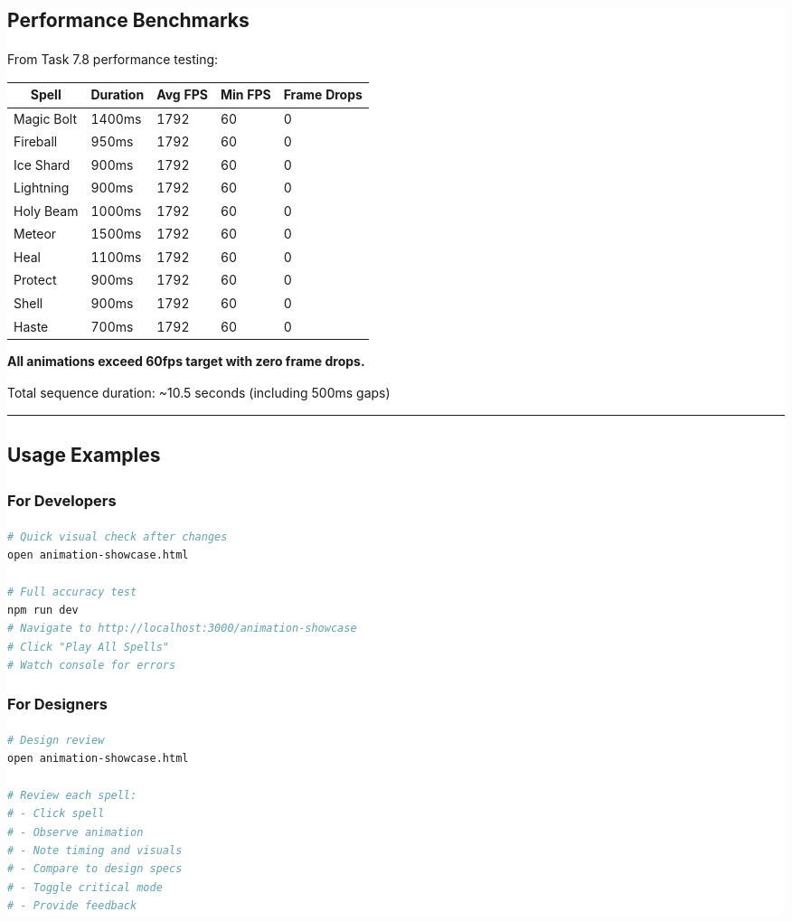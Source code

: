 
## Performance Benchmarks

From Task 7.8 performance testing:

| Spell | Duration | Avg FPS | Min FPS | Frame Drops |
|-------|----------|---------|---------|-------------|
| Magic Bolt | 1400ms | 1792 | 60 | 0 |
| Fireball | 950ms | 1792 | 60 | 0 |
| Ice Shard | 900ms | 1792 | 60 | 0 |
| Lightning | 900ms | 1792 | 60 | 0 |
| Holy Beam | 1000ms | 1792 | 60 | 0 |
| Meteor | 1500ms | 1792 | 60 | 0 |
| Heal | 1100ms | 1792 | 60 | 0 |
| Protect | 900ms | 1792 | 60 | 0 |
| Shell | 900ms | 1792 | 60 | 0 |
| Haste | 700ms | 1792 | 60 | 0 |

**All animations exceed 60fps target with zero frame drops.**

Total sequence duration: ~10.5 seconds (including 500ms gaps)

---

## Usage Examples

### For Developers

```bash
# Quick visual check after changes
open animation-showcase.html

# Full accuracy test
npm run dev
# Navigate to http://localhost:3000/animation-showcase
# Click "Play All Spells"
# Watch console for errors
```

### For Designers

```bash
# Design review
open animation-showcase.html

# Review each spell:
# - Click spell
# - Observe animation
# - Note timing and visuals
# - Compare to design specs
# - Toggle critical mode
# - Provide feedback
```
